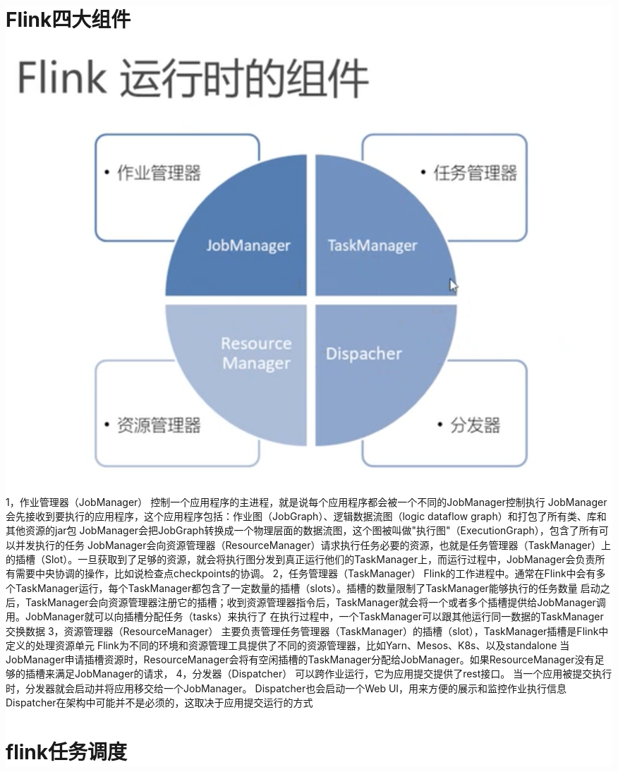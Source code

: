 # Flink四大组件
![](./img/Flink运行时组件.png)
1，作业管理器（JobManager）
    控制一个应用程序的主进程，就是说每个应用程序都会被一个不同的JobManager控制执行
    JobManager会先接收到要执行的应用程序，这个应用程序包括：作业图（JobGraph）、逻辑数据流图（logic dataflow graph）和打包了所有类、库和其他资源的jar包
    JobManager会把JobGraph转换成一个物理层面的数据流图，这个图被叫做"执行图"（ExecutionGraph），包含了所有可以并发执行的任务
    JobManager会向资源管理器（ResourceManager）请求执行任务必要的资源，也就是任务管理器（TaskManager）上的插槽（Slot）。一旦获取到了足够的资源，就会将执行图分发到真正运行他们的TaskManager上，而运行过程中，JobManager会负责所有需要中央协调的操作，比如说检查点checkpoints的协调。
2，任务管理器（TaskManager）
    Flink的工作进程中。通常在Flink中会有多个TaskManager运行，每个TaskManager都包含了一定数量的插槽（slots）。插槽的数量限制了TaskManager能够执行的任务数量
    启动之后，TaskManager会向资源管理器注册它的插槽；收到资源管理器指令后，TaskManager就会将一个或者多个插槽提供给JobManager调用。JobManager就可以向插槽分配任务（tasks）来执行了
    在执行过程中，一个TaskManager可以跟其他运行同一数据的TaskManager交换数据
3，资源管理器（ResourceManager）
    主要负责管理任务管理器（TaskManager）的插槽（slot），TaskManager插槽是Flink中定义的处理资源单元
    Flink为不同的环境和资源管理工具提供了不同的资源管理器，比如Yarn、Mesos、K8s、以及standalone
    当JobManager申请插槽资源时，ResourceManager会将有空闲插槽的TaskManager分配给JobManager。如果ResourceManager没有足够的插槽来满足JobManager的请求，
4，分发器（Dispatcher）
    可以跨作业运行，它为应用提交提供了rest接口。
    当一个应用被提交执行时，分发器就会启动并将应用移交给一个JobManager。
    Dispatcher也会启动一个Web UI，用来方便的展示和监控作业执行信息
    Dispatcher在架构中可能并不是必须的，这取决于应用提交运行的方式
# flink任务调度